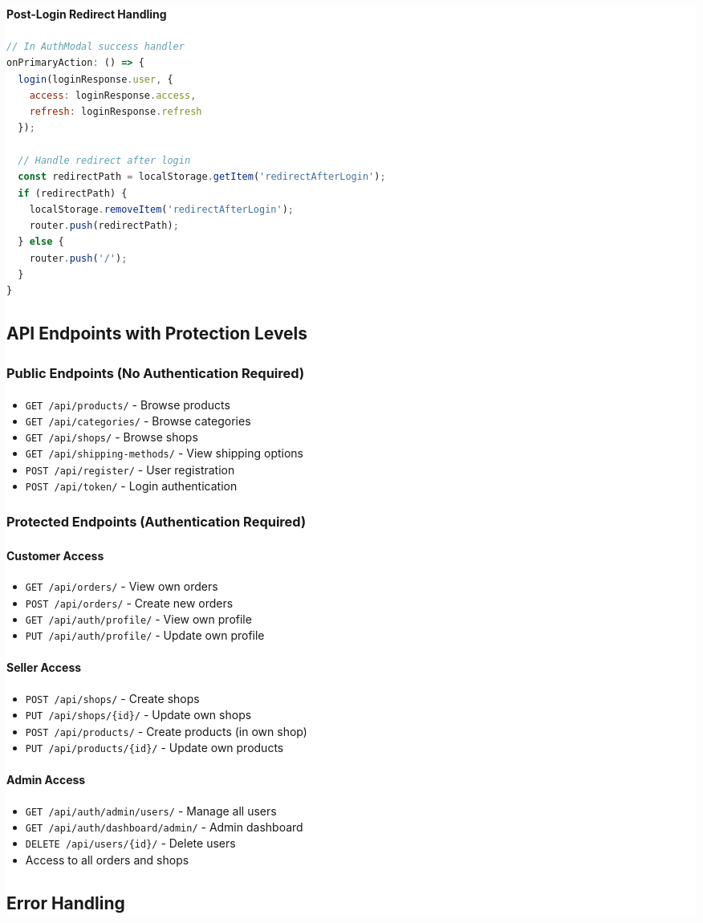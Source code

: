#### Post-Login Redirect Handling
```javascript
// In AuthModal success handler
onPrimaryAction: () => {
  login(loginResponse.user, {
    access: loginResponse.access,
    refresh: loginResponse.refresh
  });
  
  // Handle redirect after login
  const redirectPath = localStorage.getItem('redirectAfterLogin');
  if (redirectPath) {
    localStorage.removeItem('redirectAfterLogin');
    router.push(redirectPath);
  } else {
    router.push('/');
  }
}
```

## API Endpoints with Protection Levels

### Public Endpoints (No Authentication Required)
- `GET /api/products/` - Browse products
- `GET /api/categories/` - Browse categories
- `GET /api/shops/` - Browse shops
- `GET /api/shipping-methods/` - View shipping options
- `POST /api/register/` - User registration
- `POST /api/token/` - Login authentication

### Protected Endpoints (Authentication Required)

#### Customer Access
- `GET /api/orders/` - View own orders
- `POST /api/orders/` - Create new orders
- `GET /api/auth/profile/` - View own profile
- `PUT /api/auth/profile/` - Update own profile

#### Seller Access
- `POST /api/shops/` - Create shops
- `PUT /api/shops/{id}/` - Update own shops
- `POST /api/products/` - Create products (in own shop)
- `PUT /api/products/{id}/` - Update own products

#### Admin Access
- `GET /api/auth/admin/users/` - Manage all users
- `GET /api/auth/dashboard/admin/` - Admin dashboard
- `DELETE /api/users/{id}/` - Delete users
- Access to all orders and shops

## Error Handling
